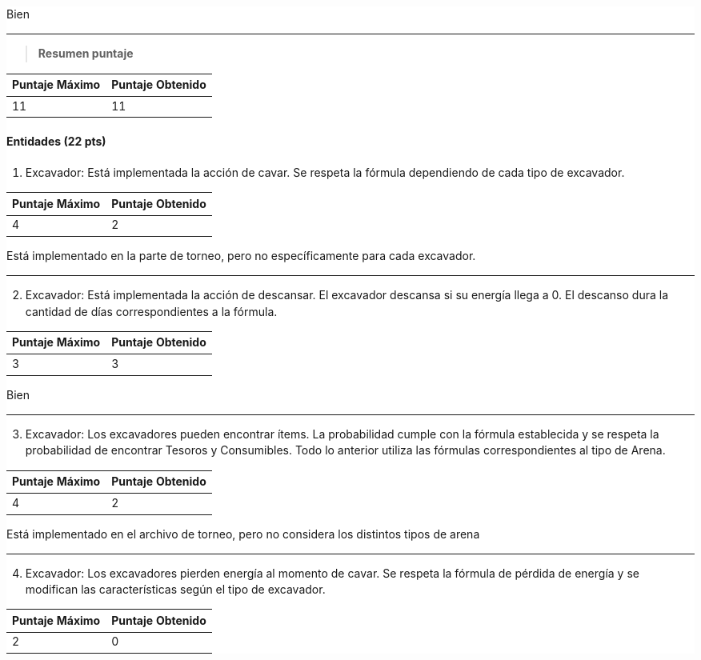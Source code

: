 Bien

--------------


> **Resumen puntaje**

| Puntaje Máximo | Puntaje Obtenido |
| -------------- | ---------------- |
| 11             | 11               |

#### **Entidades (22 pts)**

1. Excavador: Está implementada la acción de cavar. Se respeta la fórmula dependiendo de cada tipo de excavador.

| Puntaje Máximo | Puntaje Obtenido |
| -------------- | ---------------- |
| 4              | 2               |

Está implementado en la parte de torneo, pero no específicamente para cada excavador.

--------------


2. Excavador: Está implementada la acción de descansar. El excavador descansa si su energía llega a 0. El descanso dura la cantidad de días correspondientes a la fórmula.

| Puntaje Máximo | Puntaje Obtenido |
| -------------- | ---------------- |
| 3              | 3               |

Bien

--------------


3. Excavador: Los excavadores pueden encontrar ítems. La probabilidad cumple con la fórmula establecida y se respeta la probabilidad de encontrar Tesoros y Consumibles. Todo lo anterior utiliza las fórmulas correspondientes al tipo de Arena.

| Puntaje Máximo | Puntaje Obtenido |
| -------------- | ---------------- |
| 4              | 2               |

Está implementado en el archivo de torneo, pero no considera los distintos tipos de arena

--------------


4. Excavador: Los excavadores pierden energía al momento de cavar. Se respeta la fórmula de pérdida de energía y se modifican las características según el tipo de excavador.

| Puntaje Máximo | Puntaje Obtenido |
| -------------- | ---------------- |
| 2              | 0               |
